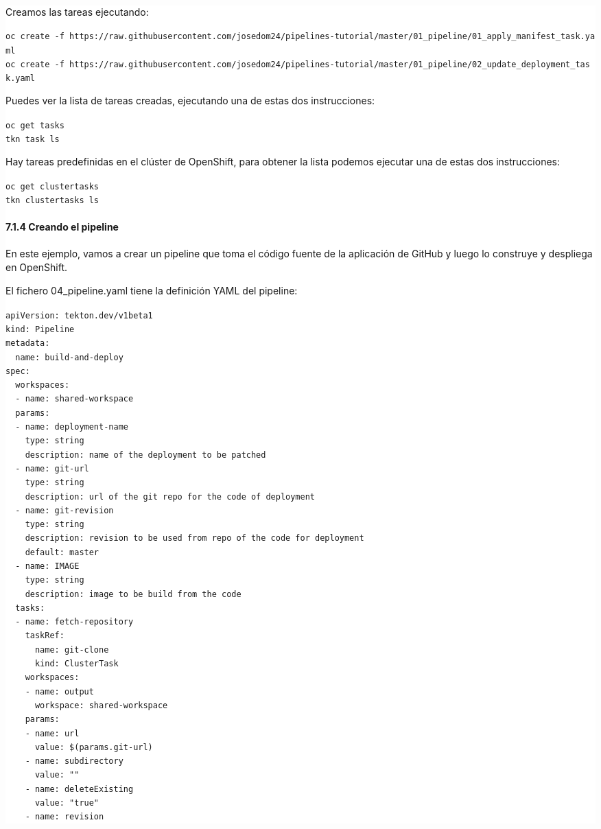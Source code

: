 Creamos las tareas ejecutando:

```
oc create -f https://raw.githubusercontent.com/josedom24/pipelines-tutorial/master/01_pipeline/01_apply_manifest_task.yaml
oc create -f https://raw.githubusercontent.com/josedom24/pipelines-tutorial/master/01_pipeline/02_update_deployment_task.yaml
```

Puedes ver la lista de tareas creadas, ejecutando una de estas dos instrucciones:

```
oc get tasks
tkn task ls
```

Hay tareas predefinidas en el clúster de OpenShift, para obtener la lista podemos ejecutar una de estas dos instrucciones:

```
oc get clustertasks
tkn clustertasks ls
```

#### 7.1.4 Creando el pipeline

En este ejemplo, vamos a crear un pipeline que toma el código fuente de la aplicación de GitHub y luego lo construye y despliega en OpenShift.

El fichero 04_pipeline.yaml tiene la definición YAML del pipeline:

```
apiVersion: tekton.dev/v1beta1
kind: Pipeline
metadata:
  name: build-and-deploy
spec:
  workspaces:
  - name: shared-workspace
  params:
  - name: deployment-name
    type: string
    description: name of the deployment to be patched
  - name: git-url
    type: string
    description: url of the git repo for the code of deployment
  - name: git-revision
    type: string
    description: revision to be used from repo of the code for deployment
    default: master
  - name: IMAGE
    type: string
    description: image to be build from the code
  tasks:
  - name: fetch-repository
    taskRef:
      name: git-clone
      kind: ClusterTask
    workspaces:
    - name: output
      workspace: shared-workspace
    params:
    - name: url
      value: $(params.git-url)
    - name: subdirectory
      value: ""
    - name: deleteExisting
      value: "true"
    - name: revision
```